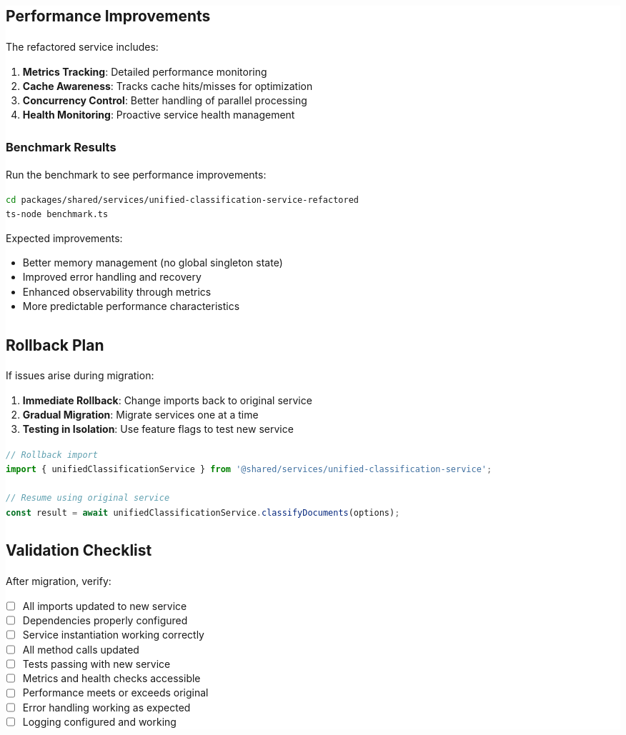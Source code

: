 ## Performance Improvements

The refactored service includes:

1. **Metrics Tracking**: Detailed performance monitoring
2. **Cache Awareness**: Tracks cache hits/misses for optimization
3. **Concurrency Control**: Better handling of parallel processing
4. **Health Monitoring**: Proactive service health management

### Benchmark Results

Run the benchmark to see performance improvements:

```bash
cd packages/shared/services/unified-classification-service-refactored
ts-node benchmark.ts
```

Expected improvements:
- Better memory management (no global singleton state)
- Improved error handling and recovery
- Enhanced observability through metrics
- More predictable performance characteristics

## Rollback Plan

If issues arise during migration:

1. **Immediate Rollback**: Change imports back to original service
2. **Gradual Migration**: Migrate services one at a time
3. **Testing in Isolation**: Use feature flags to test new service

```typescript
// Rollback import
import { unifiedClassificationService } from '@shared/services/unified-classification-service';

// Resume using original service
const result = await unifiedClassificationService.classifyDocuments(options);
```

## Validation Checklist

After migration, verify:

- [ ] All imports updated to new service
- [ ] Dependencies properly configured
- [ ] Service instantiation working correctly
- [ ] All method calls updated
- [ ] Tests passing with new service
- [ ] Metrics and health checks accessible
- [ ] Performance meets or exceeds original
- [ ] Error handling working as expected
- [ ] Logging configured and working
